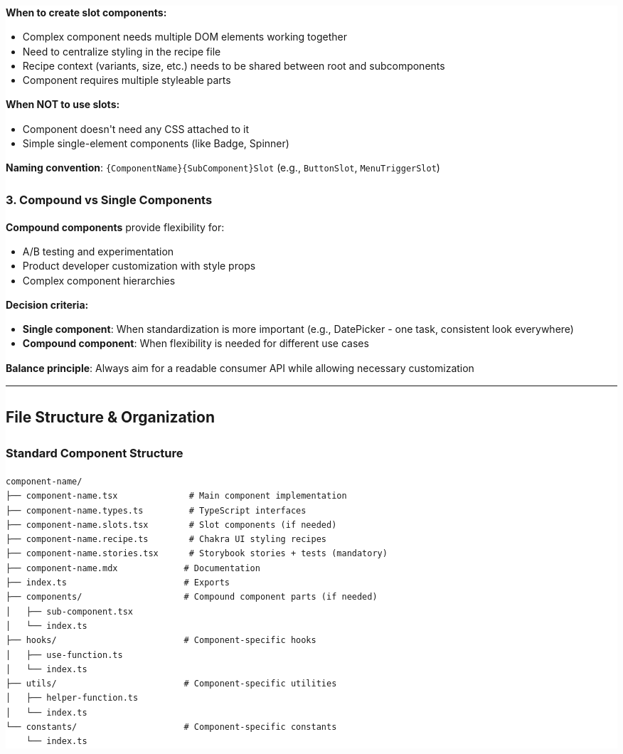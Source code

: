 **When to create slot components:**

- Complex component needs multiple DOM elements working together
- Need to centralize styling in the recipe file
- Recipe context (variants, size, etc.) needs to be shared between root and
  subcomponents
- Component requires multiple styleable parts

**When NOT to use slots:**

- Component doesn't need any CSS attached to it
- Simple single-element components (like Badge, Spinner)

**Naming convention**: `{ComponentName}{SubComponent}Slot` (e.g., `ButtonSlot`,
`MenuTriggerSlot`)

### 3. Compound vs Single Components

**Compound components** provide flexibility for:

- A/B testing and experimentation
- Product developer customization with style props
- Complex component hierarchies

**Decision criteria:**

- **Single component**: When standardization is more important (e.g.,
  DatePicker - one task, consistent look everywhere)
- **Compound component**: When flexibility is needed for different use cases

**Balance principle**: Always aim for a readable consumer API while allowing
necessary customization

---

## File Structure & Organization

### Standard Component Structure

```
component-name/
├── component-name.tsx              # Main component implementation
├── component-name.types.ts         # TypeScript interfaces
├── component-name.slots.tsx        # Slot components (if needed)
├── component-name.recipe.ts        # Chakra UI styling recipes
├── component-name.stories.tsx      # Storybook stories + tests (mandatory)
├── component-name.mdx             # Documentation
├── index.ts                       # Exports
├── components/                    # Compound component parts (if needed)
│   ├── sub-component.tsx
│   └── index.ts
├── hooks/                         # Component-specific hooks
│   ├── use-function.ts
│   └── index.ts
├── utils/                         # Component-specific utilities
│   ├── helper-function.ts
│   └── index.ts
└── constants/                     # Component-specific constants
    └── index.ts
```
